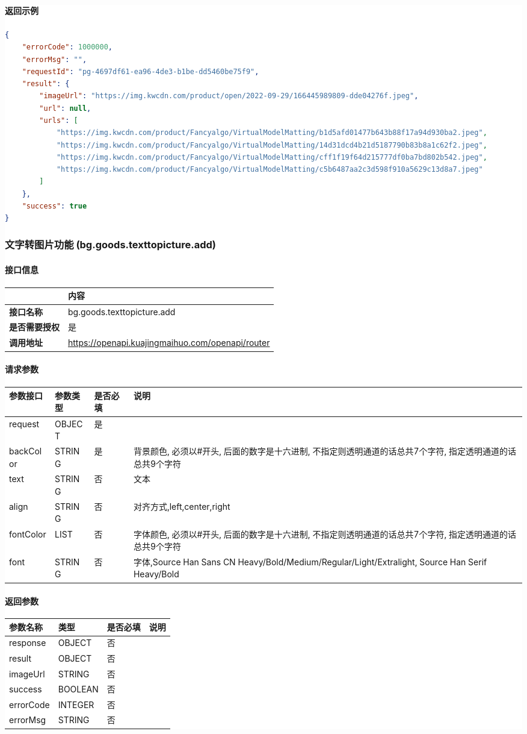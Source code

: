 #### 返回示例
```json
{
    "errorCode": 1000000,
    "errorMsg": "",
    "requestId": "pg-4697df61-ea96-4de3-b1be-dd5460be75f9",
    "result": {
        "imageUrl": "https://img.kwcdn.com/product/open/2022-09-29/166445989809-dde04276f.jpeg",
        "url": null,
        "urls": [
            "https://img.kwcdn.com/product/Fancyalgo/VirtualModelMatting/b1d5afd01477b643b88f17a94d930ba2.jpeg",
            "https://img.kwcdn.com/product/Fancyalgo/VirtualModelMatting/14d31dcd4b21d5187790b83b8a1c62f2.jpeg",
            "https://img.kwcdn.com/product/Fancyalgo/VirtualModelMatting/cff1f19f64d215777df0ba7bd802b542.jpeg",
            "https://img.kwcdn.com/product/Fancyalgo/VirtualModelMatting/c5b6487aa2c3d598f910a5629c13d8a7.jpeg"
        ]
    },
    "success": true
}
```

### 文字转图片功能 (bg.goods.texttopicture.add)
#### 接口信息
| | 内容 |
| :--- | :--- |
| **接口名称** | bg.goods.texttopicture.add |
| **是否需要授权** | 是 |
| **调用地址** | https://openapi.kuajingmaihuo.com/openapi/router |

#### 请求参数
| 参数接口 | 参数类型 | 是否必填 | 说明 |
| :--- | :--- | :--- | :--- |
| request | OBJECT | 是 | |
| backColor | STRING | 是 | 背景颜色, 必须以#开头, 后面的数字是十六进制, 不指定则透明通道的话总共7个字符, 指定透明通道的话总共9个字符 |
| text | STRING | 否 | 文本 |
| align | STRING | 否 | 对齐方式,left,center,right |
| fontColor | LIST | 否 | 字体颜色, 必须以#开头, 后面的数字是十六进制, 不指定则透明通道的话总共7个字符, 指定透明通道的话总共9个字符 |
| font | STRING | 否 | 字体,Source Han Sans CN Heavy/Bold/Medium/Regular/Light/Extralight, Source Han Serif Heavy/Bold |

#### 返回参数
| 参数名称 | 类型 | 是否必填 | 说明 |
| :--- | :--- | :--- | :--- |
| response | OBJECT | 否 | |
| result | OBJECT | 否 | |
| imageUrl | STRING | 否 | |
| success | BOOLEAN | 否 | |
| errorCode | INTEGER | 否 | |
| errorMsg | STRING | 否 | |
